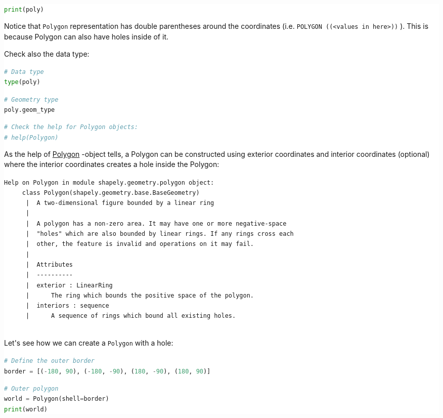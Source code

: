```python
print(poly)
```

Notice that `Polygon` representation has double parentheses around the coordinates (i.e. `POLYGON ((<values in here>))` ). This is because Polygon can also have holes inside of it. 


Check also the data type:

```python
# Data type
type(poly)
```

```python
# Geometry type
poly.geom_type
```

```python
# Check the help for Polygon objects:
# help(Polygon)
```




As the help of [Polygon](https://shapely.readthedocs.io/en/stable/manual.html#polygons) -object tells, a Polygon can be constructed using exterior coordinates and interior coordinates (optional) where the interior coordinates creates a hole inside the Polygon:



```
Help on Polygon in module shapely.geometry.polygon object:
     class Polygon(shapely.geometry.base.BaseGeometry)
      |  A two-dimensional figure bounded by a linear ring
      |
      |  A polygon has a non-zero area. It may have one or more negative-space
      |  "holes" which are also bounded by linear rings. If any rings cross each
      |  other, the feature is invalid and operations on it may fail.
      |
      |  Attributes
      |  ----------
      |  exterior : LinearRing
      |      The ring which bounds the positive space of the polygon.
      |  interiors : sequence
      |      A sequence of rings which bound all existing holes.
      
```


Let's see how we can create a `Polygon` with a hole:

```python
# Define the outer border
border = [(-180, 90), (-180, -90), (180, -90), (180, 90)]
```

```python
# Outer polygon
world = Polygon(shell=border)
print(world)
```
